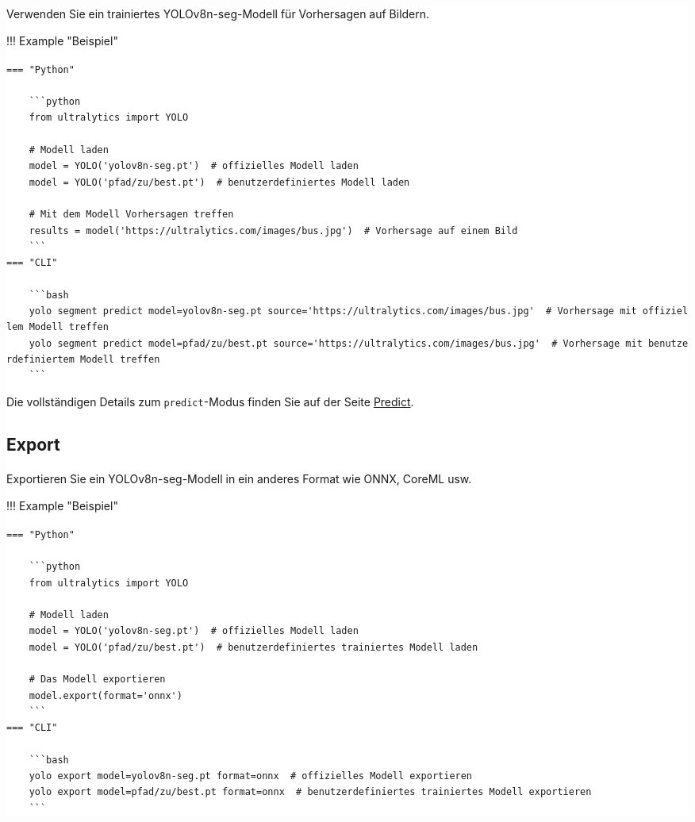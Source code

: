 Verwenden Sie ein trainiertes YOLOv8n-seg-Modell für Vorhersagen auf Bildern.

!!! Example "Beispiel"

    === "Python"

        ```python
        from ultralytics import YOLO

        # Modell laden
        model = YOLO('yolov8n-seg.pt')  # offizielles Modell laden
        model = YOLO('pfad/zu/best.pt')  # benutzerdefiniertes Modell laden

        # Mit dem Modell Vorhersagen treffen
        results = model('https://ultralytics.com/images/bus.jpg')  # Vorhersage auf einem Bild
        ```
    === "CLI"

        ```bash
        yolo segment predict model=yolov8n-seg.pt source='https://ultralytics.com/images/bus.jpg'  # Vorhersage mit offiziellem Modell treffen
        yolo segment predict model=pfad/zu/best.pt source='https://ultralytics.com/images/bus.jpg'  # Vorhersage mit benutzerdefiniertem Modell treffen
        ```

Die vollständigen Details zum `predict`-Modus finden Sie auf der Seite [Predict](https://docs.ultralytics.com/modes/predict/).

## Export

Exportieren Sie ein YOLOv8n-seg-Modell in ein anderes Format wie ONNX, CoreML usw.

!!! Example "Beispiel"

    === "Python"

        ```python
        from ultralytics import YOLO

        # Modell laden
        model = YOLO('yolov8n-seg.pt')  # offizielles Modell laden
        model = YOLO('pfad/zu/best.pt')  # benutzerdefiniertes trainiertes Modell laden

        # Das Modell exportieren
        model.export(format='onnx')
        ```
    === "CLI"

        ```bash
        yolo export model=yolov8n-seg.pt format=onnx  # offizielles Modell exportieren
        yolo export model=pfad/zu/best.pt format=onnx  # benutzerdefiniertes trainiertes Modell exportieren
        ```
